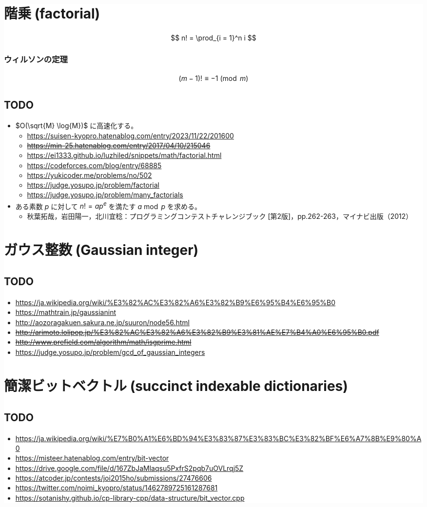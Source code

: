 
# 階乗 (factorial)

$$
  n! = \prod_{i = 1}^n i
$$

### ウィルソンの定理

$$
  (m - 1)! \equiv -1 \pmod{m}
$$

## TODO
- $O(\sqrt{M} \log{M})$ に高速化する。
  - https://suisen-kyopro.hatenablog.com/entry/2023/11/22/201600
  - ~~https://min-25.hatenablog.com/entry/2017/04/10/215046~~
  - https://ei1333.github.io/luzhiled/snippets/math/factorial.html
  - https://codeforces.com/blog/entry/68885
  - https://yukicoder.me/problems/no/502
  - https://judge.yosupo.jp/problem/factorial
  - https://judge.yosupo.jp/problem/many_factorials
- ある素数 $p$ に対して $n! = a p^e$ を満たす $a \bmod p$ を求める。
  - 秋葉拓哉，岩田陽一，北川宜稔：プログラミングコンテストチャレンジブック \[第2版\]，pp.262-263，マイナビ出版（2012）


# ガウス整数 (Gaussian integer)

## TODO
- https://ja.wikipedia.org/wiki/%E3%82%AC%E3%82%A6%E3%82%B9%E6%95%B4%E6%95%B0
- https://mathtrain.jp/gaussianint
- http://aozoragakuen.sakura.ne.jp/suuron/node56.html
- ~~http://arimoto.lolipop.jp/%E3%82%AC%E3%82%A6%E3%82%B9%E3%81%AE%E7%B4%A0%E6%95%B0.pdf~~
- ~~http://www.prefield.com/algorithm/math/isgprime.html~~
- https://judge.yosupo.jp/problem/gcd_of_gaussian_integers


# 簡潔ビットベクトル (succinct indexable dictionaries)

## TODO
- https://ja.wikipedia.org/wiki/%E7%B0%A1%E6%BD%94%E3%83%87%E3%83%BC%E3%82%BF%E6%A7%8B%E9%80%A0
- https://misteer.hatenablog.com/entry/bit-vector
- https://drive.google.com/file/d/167ZbJaMlaqsu5PxfrS2pqb7uOVLrqj5Z
- https://atcoder.jp/contests/joi2015ho/submissions/27476606
- https://twitter.com/noimi_kyopro/status/1462789725161287681
- https://sotanishy.github.io/cp-library-cpp/data-structure/bit_vector.cpp

